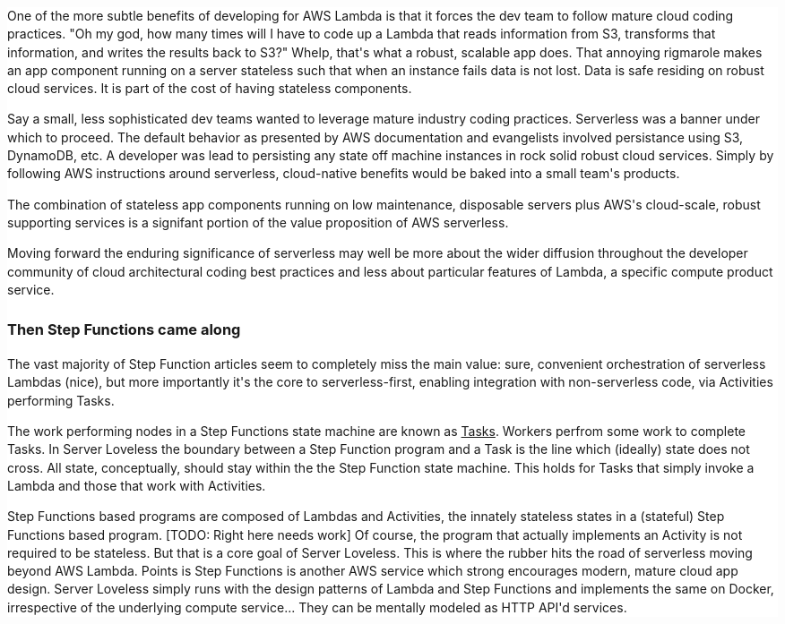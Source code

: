 One of the more subtle benefits of developing for AWS Lambda is that
it forces the dev team to follow mature cloud coding practices. "Oh my
god, how many times will I have to code up a Lambda that reads
information from S3, transforms that information, and writes the
results back to S3?" Whelp, that's what a robust, scalable app does.
That annoying rigmarole makes an app component running on a server
stateless such that when an instance fails data is not lost. Data is
safe residing on robust cloud services. It is part of the cost of
having stateless components.

Say a small, less sophisticated dev teams wanted to leverage mature
industry coding practices. Serverless was a banner under which to
proceed. The default behavior as presented by AWS documentation and
evangelists involved persistance using S3, DynamoDB, etc. A developer
was lead to persisting any state off machine instances in rock solid
robust cloud services. Simply by following AWS instructions around
serverless, cloud-native benefits would be baked into a small team's
products.

The combination of stateless app components running on low
maintenance, disposable servers plus AWS's cloud-scale, robust
supporting services is a signifant portion of the value proposition of
AWS serverless.

Moving forward the enduring significance of serverless may well be
more about the wider diffusion throughout the developer community of
cloud architectural coding best practices and less about
particular features of Lambda, a specific compute product service.


### Then Step Functions came along

The vast majority of Step Function articles seem to completely miss
the main value: sure, convenient orchestration of serverless Lambdas
(nice), but more importantly it's the core to serverless-first,
enabling integration with non-serverless code, via Activities
performing Tasks.


The work performing nodes in a Step Functions state machine are known
as
[Tasks](https://docs.aws.amazon.com/step-functions/latest/dg/amazon-states-language-task-state.html).
Workers perfrom some work to complete Tasks. In Server Loveless the
boundary between a Step Function program and a Task is the line which
(ideally) state does not cross. All state, conceptually, should stay
within the the Step Function state machine. This holds for Tasks
that simply invoke a Lambda and those that work with Activities.

Step Functions based programs are composed of Lambdas
and Activities, the innately stateless states in a (stateful) Step
Functions based program. [TODO: Right here needs work] 
Of course, the
program that actually implements an Activity is not required to be
stateless. But that is a core goal of Server Loveless.  This is where
the rubber hits the road of serverless moving beyond AWS Lambda.
Points is Step Functions is another AWS service which strong
encourages modern, mature cloud app design. Server Loveless simply
runs with the design patterns of Lambda and Step Functions and
implements the same on Docker, irrespective of the underlying compute
service...
They can be mentally modeled as HTTP API'd services.
